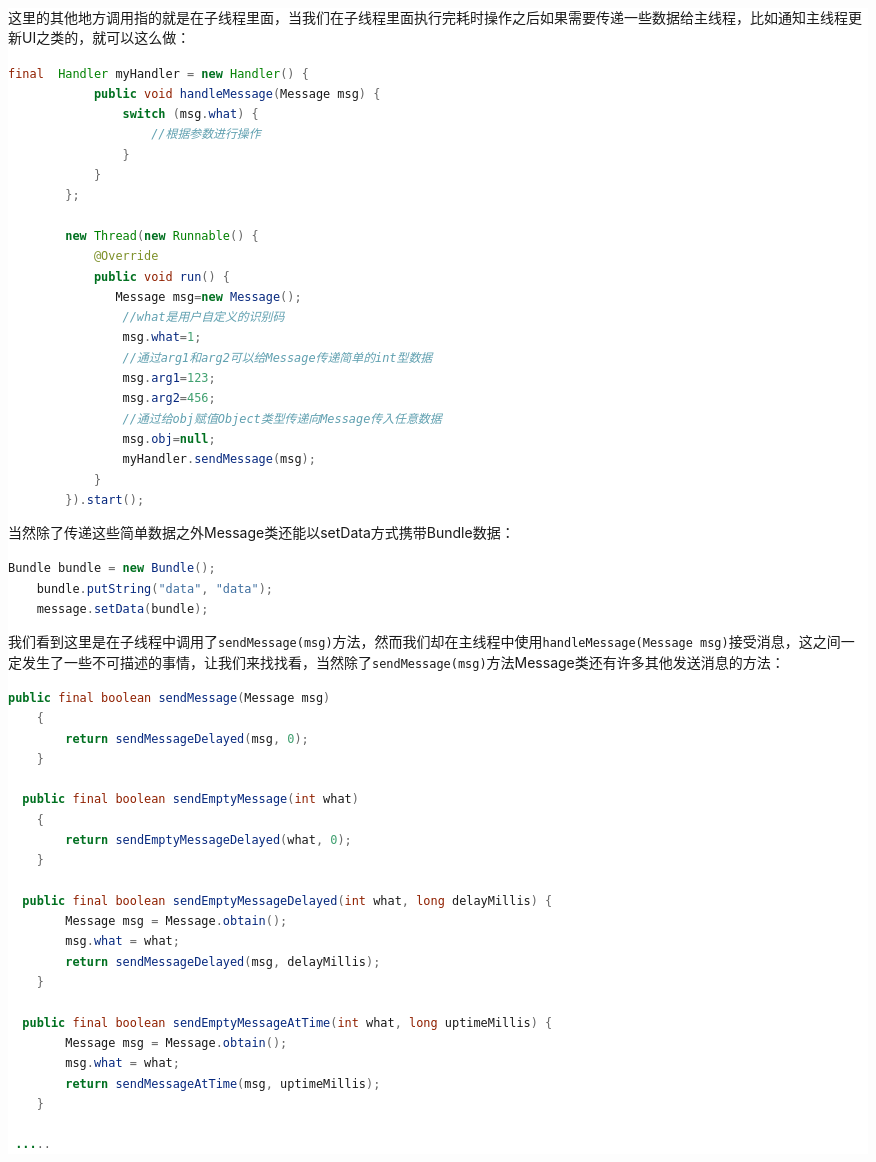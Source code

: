 这里的其他地方调用指的就是在子线程里面，当我们在子线程里面执行完耗时操作之后如果需要传递一些数据给主线程，比如通知主线程更新UI之类的，就可以这么做：

```java
final  Handler myHandler = new Handler() {
            public void handleMessage(Message msg) {
                switch (msg.what) {
                    //根据参数进行操作
                }
            }
        };

        new Thread(new Runnable() {
            @Override
            public void run() {
               Message msg=new Message();
                //what是用户自定义的识别码
                msg.what=1;
                //通过arg1和arg2可以给Message传递简单的int型数据
                msg.arg1=123;
                msg.arg2=456;
                //通过给obj赋值Object类型传递向Message传入任意数据
                msg.obj=null;
                myHandler.sendMessage(msg);
            }
        }).start();
```

当然除了传递这些简单数据之外Message类还能以setData方式携带Bundle数据：

```java
Bundle bundle = new Bundle();  
    bundle.putString("data", "data");  
    message.setData(bundle);
```

我们看到这里是在子线程中调用了`sendMessage(msg)`方法，然而我们却在主线程中使用`handleMessage(Message msg)`接受消息，这之间一定发生了一些不可描述的事情，让我们来找找看，当然除了`sendMessage(msg)`方法Message类还有许多其他发送消息的方法：

```java
public final boolean sendMessage(Message msg)
    {
        return sendMessageDelayed(msg, 0);
    }

  public final boolean sendEmptyMessage(int what)
    {
        return sendEmptyMessageDelayed(what, 0);
    }

  public final boolean sendEmptyMessageDelayed(int what, long delayMillis) {
        Message msg = Message.obtain();
        msg.what = what;
        return sendMessageDelayed(msg, delayMillis);
    }

  public final boolean sendEmptyMessageAtTime(int what, long uptimeMillis) {
        Message msg = Message.obtain();
        msg.what = what;
        return sendMessageAtTime(msg, uptimeMillis);
    }

 .....
```
